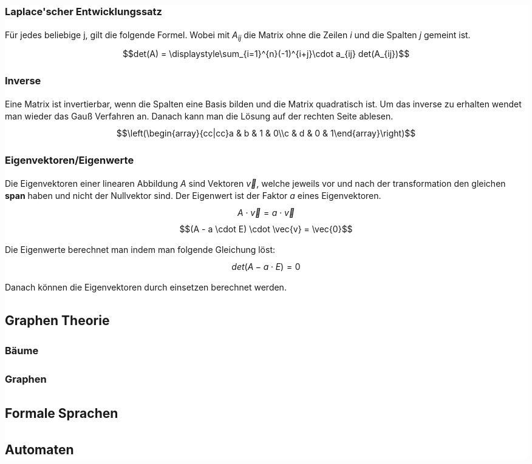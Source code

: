 ### Laplace'scher Entwicklungssatz
Für jedes beliebige j, gilt die folgende Formel. Wobei mit $A_{ij}$ die Matrix ohne die Zeilen $i$ und die Spalten $j$ gemeint ist.
$$det(A) = \displaystyle\sum_{i=1}^{n}(-1)^{i+j}\cdot a_{ij} det(A_{ij})$$

### Inverse
Eine Matrix ist invertierbar, wenn die Spalten eine Basis bilden und die Matrix quadratisch ist. Um das inverse zu erhalten wendet man wieder das Gauß Verfahren an. Danach kann man die Lösung auf der rechten Seite ablesen.
$$\left(\begin{array}{cc|cc}a & b & 1 & 0\\c & d & 0 & 1\end{array}\right)$$

### Eigenvektoren/Eigenwerte
Die Eigenvektoren einer linearen Abbildung $A$ sind Vektoren $\vec{v}$, welche jeweils vor und nach der transformation den gleichen **span** haben und nicht der Nullvektor sind.
Der Eigenwert ist der Faktor $a$ eines Eigenvektoren.
$$A \cdot \vec{v} = a \cdot \vec{v}$$
$$(A - a \cdot E) \cdot \vec{v} = \vec{0}$$

Die Eigenwerte berechnet man indem man folgende Gleichung löst:
$$det(A - a \cdot E) = 0$$

Danach können die Eigenvektoren durch einsetzen berechnet werden.






## Graphen Theorie

### Bäume


### Graphen


## Formale Sprachen


## Automaten

